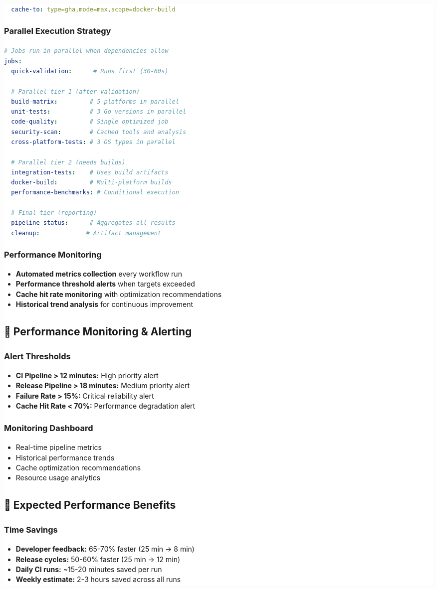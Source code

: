 ```yaml
  cache-to: type=gha,mode=max,scope=docker-build
```

### Parallel Execution Strategy
```yaml
# Jobs run in parallel when dependencies allow
jobs:
  quick-validation:      # Runs first (30-60s)
  
  # Parallel tier 1 (after validation)
  build-matrix:         # 5 platforms in parallel
  unit-tests:           # 3 Go versions in parallel  
  code-quality:         # Single optimized job
  security-scan:        # Cached tools and analysis
  cross-platform-tests: # 3 OS types in parallel
  
  # Parallel tier 2 (needs builds)
  integration-tests:    # Uses build artifacts
  docker-build:         # Multi-platform builds
  performance-benchmarks: # Conditional execution
  
  # Final tier (reporting)
  pipeline-status:      # Aggregates all results
  cleanup:             # Artifact management
```

### Performance Monitoring
- **Automated metrics collection** every workflow run
- **Performance threshold alerts** when targets exceeded
- **Cache hit rate monitoring** with optimization recommendations
- **Historical trend analysis** for continuous improvement

## 🚨 Performance Monitoring & Alerting

### Alert Thresholds
- **CI Pipeline > 12 minutes:** High priority alert
- **Release Pipeline > 18 minutes:** Medium priority alert
- **Failure Rate > 15%:** Critical reliability alert
- **Cache Hit Rate < 70%:** Performance degradation alert

### Monitoring Dashboard
- Real-time pipeline metrics
- Historical performance trends
- Cache optimization recommendations  
- Resource usage analytics

## 🎯 Expected Performance Benefits

### Time Savings
- **Developer feedback:** 65-70% faster (25 min → 8 min)
- **Release cycles:** 50-60% faster (25 min → 12 min)
- **Daily CI runs:** ~15-20 minutes saved per run
- **Weekly estimate:** 2-3 hours saved across all runs
